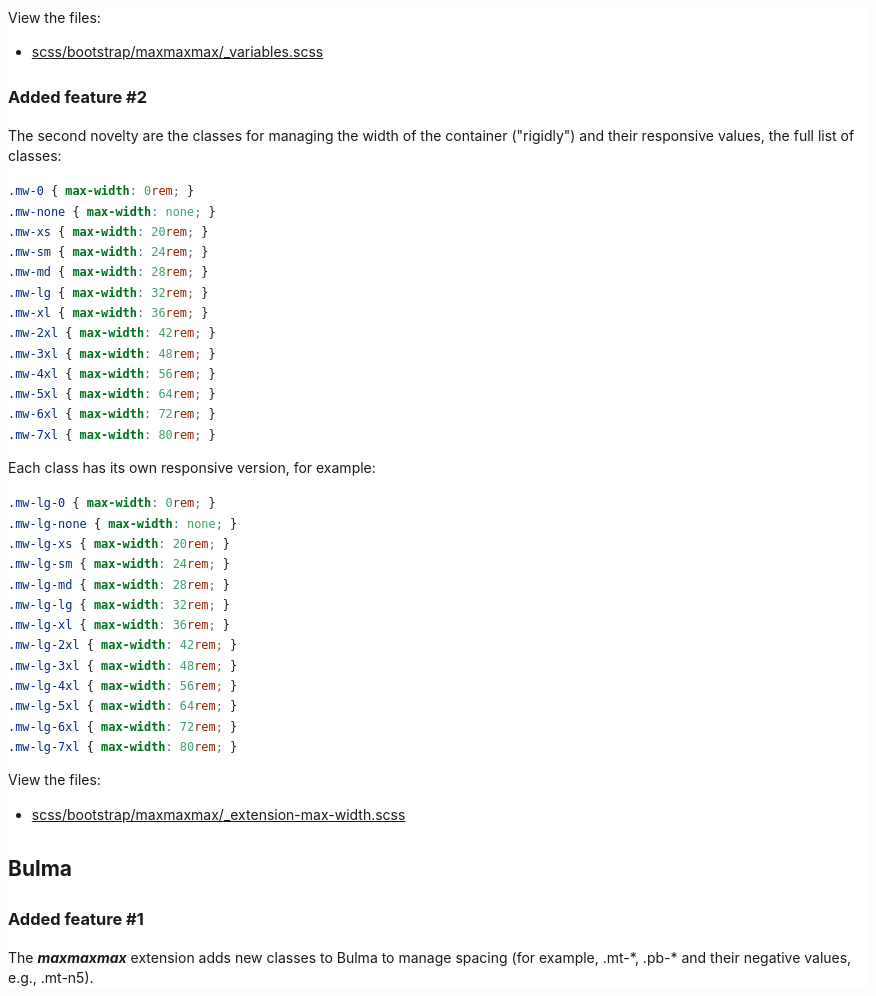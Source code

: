 
View the files:
- [scss/bootstrap/maxmaxmax/_variables.scss](scss/bootstrap/maxmaxmax/_variables.scss)

### Added feature #2

The second novelty are the classes for managing the width of the container ("rigidly") and their responsive values, the full list of classes:

```css
.mw-0 { max-width: 0rem; }
.mw-none { max-width: none; }
.mw-xs { max-width: 20rem; }
.mw-sm { max-width: 24rem; }
.mw-md { max-width: 28rem; }
.mw-lg { max-width: 32rem; }
.mw-xl { max-width: 36rem; }
.mw-2xl { max-width: 42rem; }
.mw-3xl { max-width: 48rem; }
.mw-4xl { max-width: 56rem; }
.mw-5xl { max-width: 64rem; }
.mw-6xl { max-width: 72rem; }
.mw-7xl { max-width: 80rem; }
```

Each class has its own responsive version, for example: 

```css
.mw-lg-0 { max-width: 0rem; }
.mw-lg-none { max-width: none; }
.mw-lg-xs { max-width: 20rem; }
.mw-lg-sm { max-width: 24rem; }
.mw-lg-md { max-width: 28rem; }
.mw-lg-lg { max-width: 32rem; }
.mw-lg-xl { max-width: 36rem; }
.mw-lg-2xl { max-width: 42rem; }
.mw-lg-3xl { max-width: 48rem; }
.mw-lg-4xl { max-width: 56rem; }
.mw-lg-5xl { max-width: 64rem; }
.mw-lg-6xl { max-width: 72rem; }
.mw-lg-7xl { max-width: 80rem; }
```

View the files:
- [scss/bootstrap/maxmaxmax/_extension-max-width.scss](scss/bootstrap/maxmaxmax/_extension-max-width.scss)

## Bulma

### Added feature #1

The ***maxmaxmax*** extension adds new classes to Bulma to manage spacing (for example, .mt-\*, .pb-\* and their negative values, e.g., .mt-n5). 
